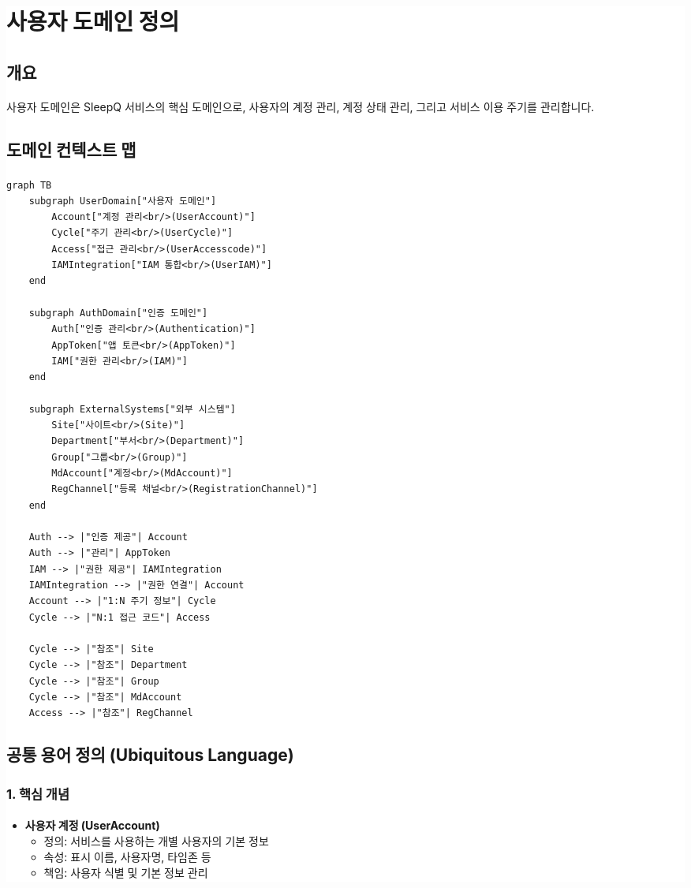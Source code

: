 # 사용자 도메인 정의

## 개요
사용자 도메인은 SleepQ 서비스의 핵심 도메인으로, 사용자의 계정 관리, 계정 상태 관리, 그리고 서비스 이용 주기를 관리합니다.

## 도메인 컨텍스트 맵

```mermaid
graph TB
    subgraph UserDomain["사용자 도메인"]
        Account["계정 관리<br/>(UserAccount)"]
        Cycle["주기 관리<br/>(UserCycle)"]
        Access["접근 관리<br/>(UserAccesscode)"]
        IAMIntegration["IAM 통합<br/>(UserIAM)"]
    end

    subgraph AuthDomain["인증 도메인"]
        Auth["인증 관리<br/>(Authentication)"]
        AppToken["앱 토큰<br/>(AppToken)"]
        IAM["권한 관리<br/>(IAM)"]
    end

    subgraph ExternalSystems["외부 시스템"]
        Site["사이트<br/>(Site)"]
        Department["부서<br/>(Department)"]
        Group["그룹<br/>(Group)"]
        MdAccount["계정<br/>(MdAccount)"]
        RegChannel["등록 채널<br/>(RegistrationChannel)"]
    end

    Auth --> |"인증 제공"| Account
    Auth --> |"관리"| AppToken
    IAM --> |"권한 제공"| IAMIntegration
    IAMIntegration --> |"권한 연결"| Account
    Account --> |"1:N 주기 정보"| Cycle
    Cycle --> |"N:1 접근 코드"| Access
    
    Cycle --> |"참조"| Site
    Cycle --> |"참조"| Department
    Cycle --> |"참조"| Group
    Cycle --> |"참조"| MdAccount
    Access --> |"참조"| RegChannel
```

## 공통 용어 정의 (Ubiquitous Language)

### 1. 핵심 개념
- **사용자 계정 (UserAccount)**
  - 정의: 서비스를 사용하는 개별 사용자의 기본 정보
  - 속성: 표시 이름, 사용자명, 타임존 등
  - 책임: 사용자 식별 및 기본 정보 관리
